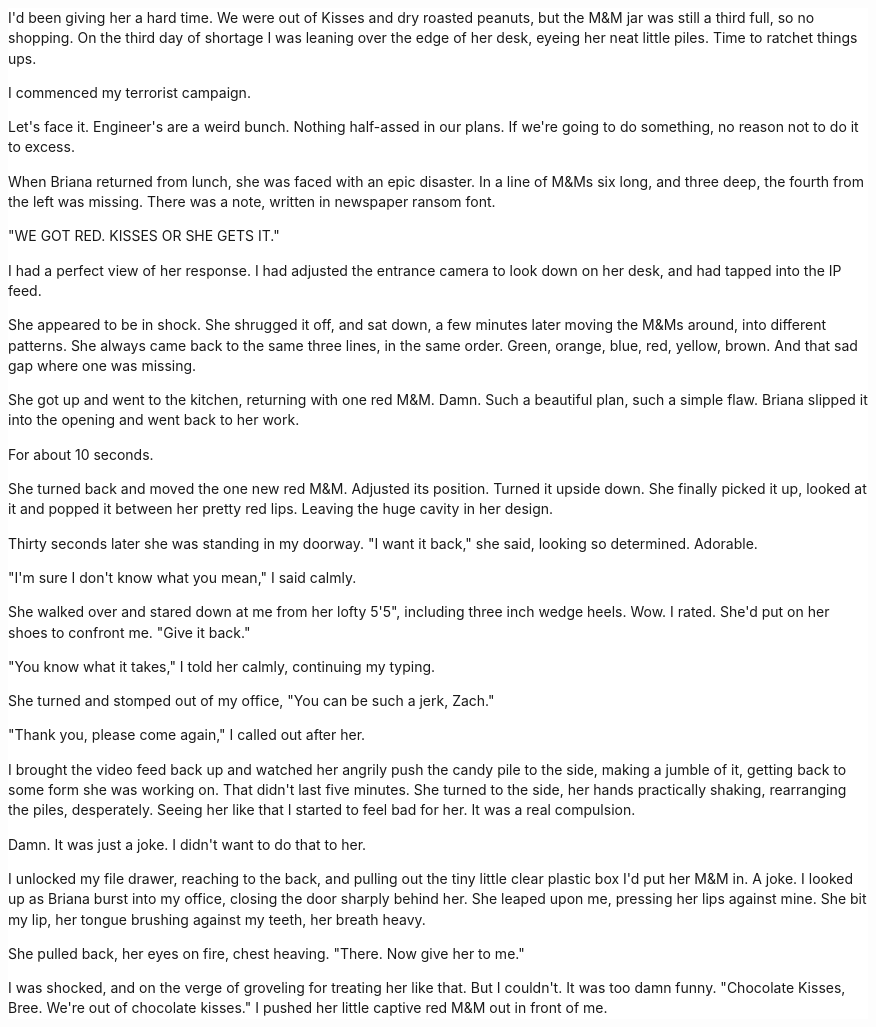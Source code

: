  I'd been giving her a hard time. We were out of Kisses and dry roasted peanuts, but the M&M jar was still a third full, so no shopping. On the third day of shortage I was leaning over the edge of her desk, eyeing her neat little piles. Time to ratchet things ups. 

 I commenced my terrorist campaign. 

 Let's face it. Engineer's are a weird bunch. Nothing half-assed in our plans. If we're going to do something, no reason not to do it to excess. 

 When Briana returned from lunch, she was faced with an epic disaster. In a line of M&Ms six long, and three deep, the fourth from the left was missing. There was a note, written in newspaper ransom font. 

 "WE GOT RED. KISSES OR SHE GETS IT." 

 I had a perfect view of her response. I had adjusted the entrance camera to look down on her desk, and had tapped into the IP feed. 

 She appeared to be in shock. She shrugged it off, and sat down, a few minutes later moving the M&Ms around, into different patterns. She always came back to the same three lines, in the same order. Green, orange, blue, red, yellow, brown. And that sad gap where one was missing. 

 She got up and went to the kitchen, returning with one red M&M. Damn. Such a beautiful plan, such a simple flaw. Briana slipped it into the opening and went back to her work. 

 For about 10 seconds. 

 She turned back and moved the one new red M&M. Adjusted its position. Turned it upside down. She finally picked it up, looked at it and popped it between her pretty red lips. Leaving the huge cavity in her design. 

 Thirty seconds later she was standing in my doorway. "I want it back," she said, looking so determined. Adorable. 

 "I'm sure I don't know what you mean," I said calmly. 

 She walked over and stared down at me from her lofty 5'5", including three inch wedge heels. Wow. I rated. She'd put on her shoes to confront me. "Give it back." 

 "You know what it takes," I told her calmly, continuing my typing. 

 She turned and stomped out of my office, "You can be such a jerk, Zach." 

 "Thank you, please come again," I called out after her. 

 I brought the video feed back up and watched her angrily push the candy pile to the side, making a jumble of it, getting back to some form she was working on. That didn't last five minutes. She turned to the side, her hands practically shaking, rearranging the piles, desperately. Seeing her like that I started to feel bad for her. It was a real compulsion. 

 Damn. It was just a joke. I didn't want to do that to her. 

 I unlocked my file drawer, reaching to the back, and pulling out the tiny little clear plastic box I'd put her M&M in. A joke. I looked up as Briana burst into my office, closing the door sharply behind her. She leaped upon me, pressing her lips against mine. She bit my lip, her tongue brushing against my teeth, her breath heavy. 

 She pulled back, her eyes on fire, chest heaving. "There. Now give her to me." 

 I was shocked, and on the verge of groveling for treating her like that. But I couldn't. It was too damn funny. "Chocolate Kisses, Bree. We're out of chocolate kisses." I pushed her little captive red M&M out in front of me. 
